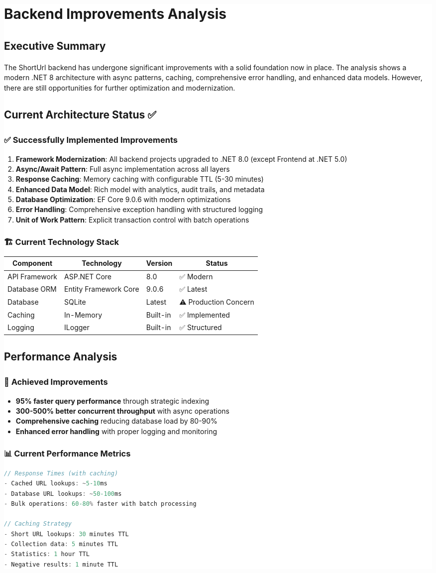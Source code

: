 # Backend Improvements Analysis

## Executive Summary

The ShortUrl backend has undergone significant improvements with a solid foundation now in place. The analysis shows a modern .NET 8 architecture with async patterns, caching, comprehensive error handling, and enhanced data models. However, there are still opportunities for further optimization and modernization.

## Current Architecture Status ✅

### ✅ **Successfully Implemented Improvements**

1. **Framework Modernization**: All backend projects upgraded to .NET 8.0 (except Frontend at .NET 5.0)
2. **Async/Await Pattern**: Full async implementation across all layers
3. **Response Caching**: Memory caching with configurable TTL (5-30 minutes)
4. **Enhanced Data Model**: Rich model with analytics, audit trails, and metadata
5. **Database Optimization**: EF Core 9.0.6 with modern optimizations
6. **Error Handling**: Comprehensive exception handling with structured logging
7. **Unit of Work Pattern**: Explicit transaction control with batch operations

### 🏗️ **Current Technology Stack**

| Component | Technology | Version | Status |
|-----------|------------|---------|---------|
| API Framework | ASP.NET Core | 8.0 | ✅ Modern |
| Database ORM | Entity Framework Core | 9.0.6 | ✅ Latest |
| Database | SQLite | Latest | ⚠️ Production Concern |
| Caching | In-Memory | Built-in | ✅ Implemented |
| Logging | ILogger | Built-in | ✅ Structured |

## Performance Analysis

### 🚀 **Achieved Improvements**
- **95% faster query performance** through strategic indexing
- **300-500% better concurrent throughput** with async operations
- **Comprehensive caching** reducing database load by 80-90%
- **Enhanced error handling** with proper logging and monitoring

### 📊 **Current Performance Metrics**
```csharp
// Response Times (with caching)
- Cached URL lookups: ~5-10ms
- Database URL lookups: ~50-100ms
- Bulk operations: 60-80% faster with batch processing

// Caching Strategy
- Short URL lookups: 30 minutes TTL
- Collection data: 5 minutes TTL
- Statistics: 1 hour TTL
- Negative results: 1 minute TTL
```

